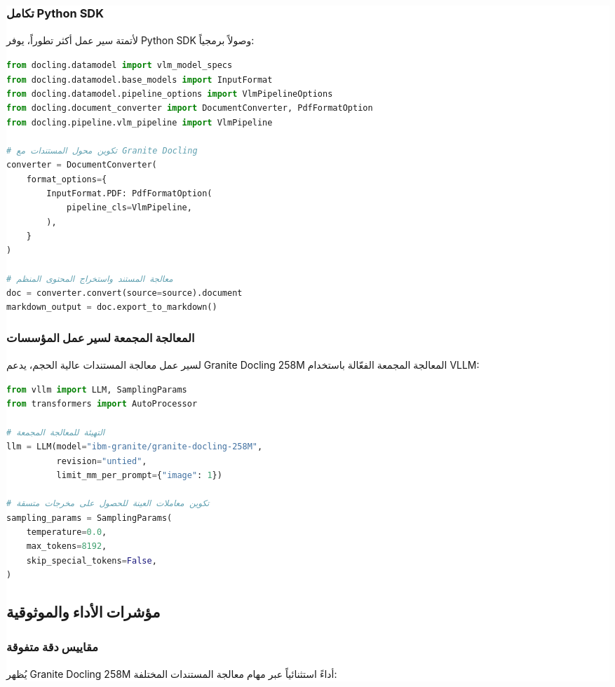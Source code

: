 ### تكامل Python SDK

لأتمتة سير عمل أكثر تطوراً، يوفر Python SDK وصولاً برمجياً:

```python
from docling.datamodel import vlm_model_specs
from docling.datamodel.base_models import InputFormat
from docling.datamodel.pipeline_options import VlmPipelineOptions
from docling.document_converter import DocumentConverter, PdfFormatOption
from docling.pipeline.vlm_pipeline import VlmPipeline

# تكوين محول المستندات مع Granite Docling
converter = DocumentConverter(
    format_options={
        InputFormat.PDF: PdfFormatOption(
            pipeline_cls=VlmPipeline,
        ),
    }
)

# معالجة المستند واستخراج المحتوى المنظم
doc = converter.convert(source=source).document
markdown_output = doc.export_to_markdown()
```

### المعالجة المجمعة لسير عمل المؤسسات

لسير عمل معالجة المستندات عالية الحجم، يدعم Granite Docling 258M المعالجة المجمعة الفعّالة باستخدام VLLM:

```python
from vllm import LLM, SamplingParams
from transformers import AutoProcessor

# التهيئة للمعالجة المجمعة
llm = LLM(model="ibm-granite/granite-docling-258M", 
          revision="untied", 
          limit_mm_per_prompt={"image": 1})

# تكوين معاملات العينة للحصول على مخرجات متسقة
sampling_params = SamplingParams(
    temperature=0.0,
    max_tokens=8192,
    skip_special_tokens=False,
)
```

## مؤشرات الأداء والموثوقية

### مقاييس دقة متفوقة

يُظهر Granite Docling 258M أداءً استثنائياً عبر مهام معالجة المستندات المختلفة:
